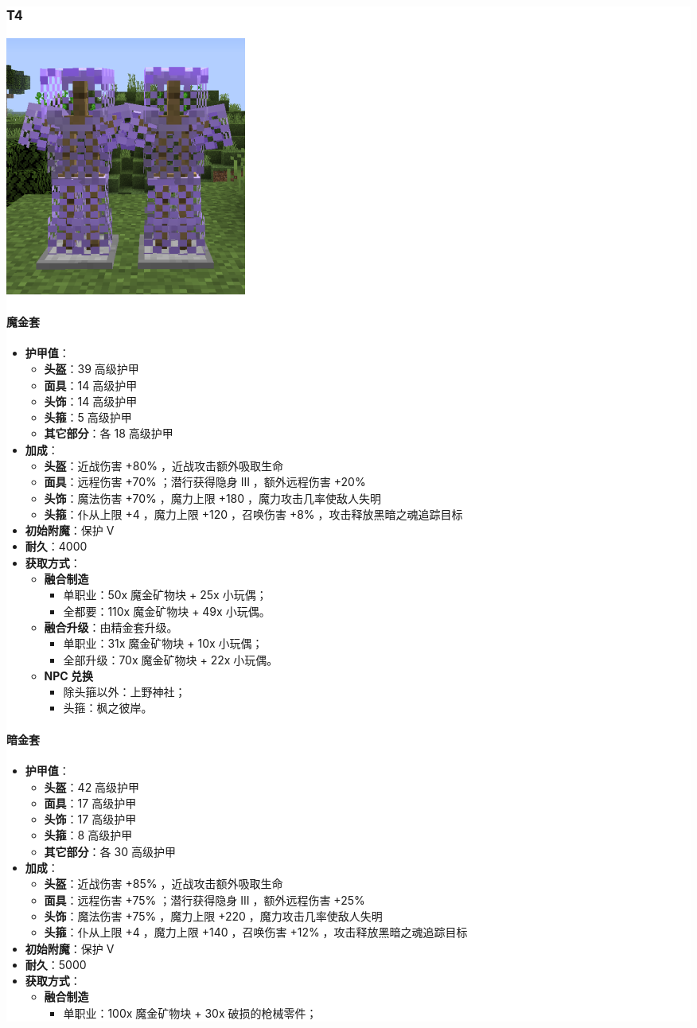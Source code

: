 ### T4

![T4](../../../assets/images/legacy/inf2/items/armor/t4.png)

#### 魔金套

- **护甲值**：
  + **头盔**：39 高级护甲
  + **面具**：14 高级护甲
  + **头饰**：14 高级护甲
  + **头箍**：5 高级护甲
  + **其它部分**：各 18 高级护甲
- **加成**：
  + **头盔**：近战伤害 +80% ，近战攻击额外吸取生命
  + **面具**：远程伤害 +70% ；潜行获得隐身 III ，额外远程伤害 +20%
  + **头饰**：魔法伤害 +70% ，魔力上限 +180 ，魔力攻击几率使敌人失明
  + **头箍**：仆从上限 +4 ，魔力上限 +120 ，召唤伤害 +8% ，攻击释放黑暗之魂追踪目标
- **初始附魔**：保护 V
- **耐久**：4000
- **获取方式**：
  + **融合制造**
    * 单职业：50x 魔金矿物块 + 25x 小玩偶；
    * 全都要：110x 魔金矿物块 + 49x 小玩偶。
  + **融合升级**：由精金套升级。
    * 单职业：31x 魔金矿物块 + 10x 小玩偶；
    * 全部升级：70x 魔金矿物块 + 22x 小玩偶。
  + **NPC 兑换**
    * 除头箍以外：上野神社；
    * 头箍：枫之彼岸。

#### 暗金套

- **护甲值**：
  + **头盔**：42 高级护甲
  + **面具**：17 高级护甲
  + **头饰**：17 高级护甲
  + **头箍**：8 高级护甲
  + **其它部分**：各 30 高级护甲
- **加成**：
  + **头盔**：近战伤害 +85% ，近战攻击额外吸取生命
  + **面具**：远程伤害 +75% ；潜行获得隐身 III ，额外远程伤害 +25%
  + **头饰**：魔法伤害 +75% ，魔力上限 +220 ，魔力攻击几率使敌人失明
  + **头箍**：仆从上限 +4 ，魔力上限 +140 ，召唤伤害 +12% ，攻击释放黑暗之魂追踪目标
- **初始附魔**：保护 V
- **耐久**：5000
- **获取方式**：
  + **融合制造**
    * 单职业：100x 魔金矿物块 + 30x 破损的枪械零件；